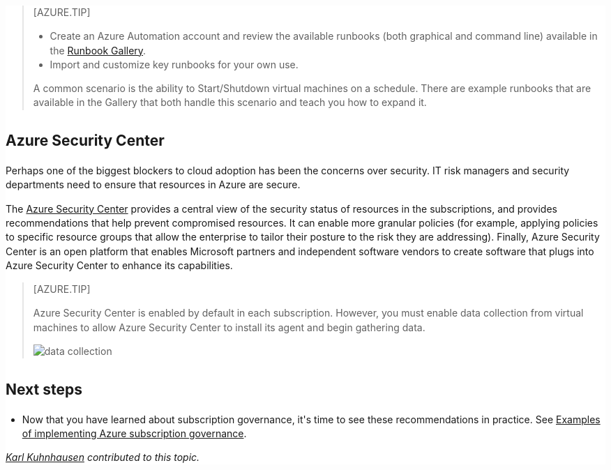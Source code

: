 > [AZURE.TIP]
>
> - Create an Azure Automation account and review the available runbooks (both graphical and command line) available in the [Runbook Gallery](./automation/automation-runbook-gallery.md).
> - Import and customize key runbooks for your own use.
>
> A common scenario is the ability to Start/Shutdown virtual machines on a schedule. There are example runbooks that are available in the Gallery that both handle this scenario and teach you how to expand it.


## <a name="azure-security-center"></a>Azure Security Center

Perhaps one of the biggest blockers to cloud adoption has been the concerns over security. IT risk managers and security departments need to ensure that resources in Azure are secure. 

The [Azure Security Center](./security-center/security-center-intro.md) provides a central view of the security status of resources in the subscriptions, and provides recommendations that help prevent compromised resources. It can enable more granular policies (for example, applying policies to specific resource groups that allow the enterprise to tailor their posture to the risk they are addressing). Finally, Azure Security Center is an open platform that enables Microsoft partners and independent software vendors to create software that plugs into Azure Security Center to enhance its capabilities. 

> [AZURE.TIP]
>
> Azure Security Center is enabled by default in each subscription. However, you must enable data collection from virtual machines to allow Azure Security Center to install its agent and begin gathering data.
>
> ![data collection](./media/resource-manager-subscription-governance/data-collection.png)

## <a name="next-steps"></a>Next steps

- Now that you have learned about subscription governance, it's time to see these recommendations in practice. See [Examples of implementing Azure subscription governance](resource-manager-subscription-examples.md).

*[Karl Kuhnhausen](https://github.com/karlkuhnhausen) contributed to this topic.*
